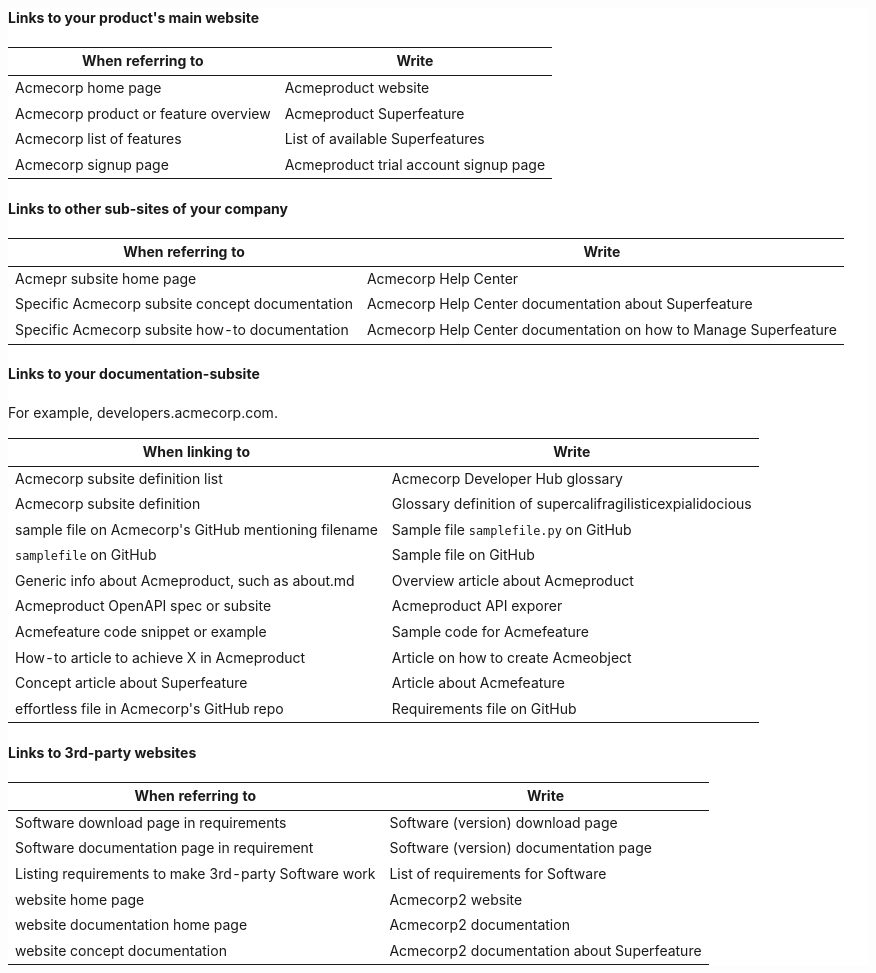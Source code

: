 #### Links to your product's main website

|When referring to|Write|
|-|-|
|Acmecorp home page|Acmeproduct website|
|Acmecorp product or feature overview|Acmeproduct Superfeature|
|Acmecorp list of features|List of available Superfeatures|
|Acmecorp signup page|Acmeproduct trial account signup page|

#### Links to other sub-sites of your company

|When referring to|Write|
|-|-|
|Acmepr subsite home page|Acmecorp Help Center|
|Specific Acmecorp subsite concept documentation|Acmecorp Help Center documentation about Superfeature|
|Specific Acmecorp subsite how-to documentation|Acmecorp Help Center documentation on how to Manage Superfeature|

#### Links to your documentation-subsite

For example, developers.acmecorp.com.

|When linking to|Write|
|-|-|
|Acmecorp subsite definition list|Acmecorp Developer Hub glossary|
|Acmecorp subsite definition|Glossary definition of supercalifragilisticexpialidocious|
|sample file on Acmecorp's GitHub mentioning filename|Sample file `samplefile.py` on GitHub|
|`samplefile` on GitHub|Sample file on GitHub|
|Generic info about Acmeproduct, such as about.md|Overview article about Acmeproduct|
|Acmeproduct OpenAPI spec or subsite|Acmeproduct API exporer|
|Acmefeature code snippet or example|Sample code for Acmefeature|
|How-to article to achieve X in Acmeproduct|Article on how to create Acmeobject|
|Concept article about Superfeature|Article about Acmefeature|
|effortless file in Acmecorp's GitHub repo|Requirements file on GitHub|

#### Links to 3rd-party websites

|When referring to|Write|
|-|-|
|Software download page in requirements|Software (version) download page|
|Software documentation page in requirement|Software (version) documentation page|
|Listing requirements to make 3rd-party Software work|List of requirements for Software|
|website home page|Acmecorp2 website|
|website documentation home page|Acmecorp2 documentation|
|website concept documentation|Acmecorp2 documentation about Superfeature|